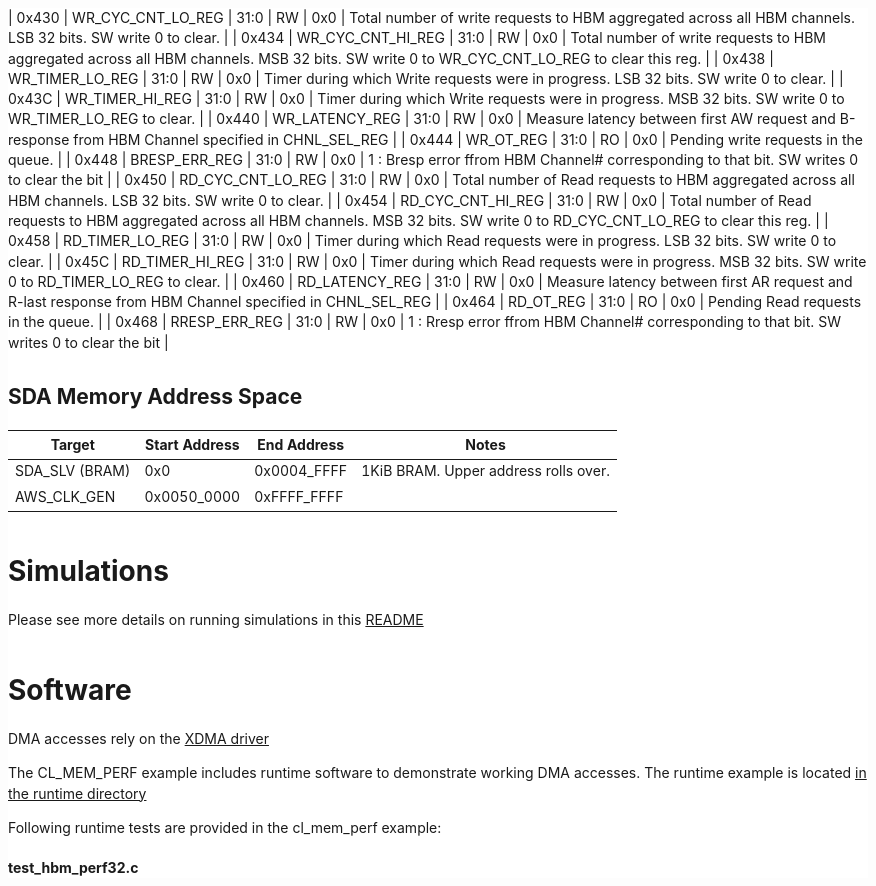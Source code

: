| 0x430              | WR_CYC_CNT_LO_REG | 31:0 | RW     | 0x0           | Total number of write requests to HBM aggregated across all HBM channels. LSB 32 bits.  SW write 0 to clear.                                                                                                                              |
| 0x434              | WR_CYC_CNT_HI_REG | 31:0 | RW     | 0x0           | Total number of write requests to HBM aggregated across all HBM channels. MSB 32 bits.  SW write 0 to WR_CYC_CNT_LO_REG to clear this reg.                                                                                                |
| 0x438              | WR_TIMER_LO_REG   | 31:0 | RW     | 0x0           | Timer during which Write requests were in progress. LSB 32 bits.  SW write 0 to clear.                                                                                                                                                    |
| 0x43C              | WR_TIMER_HI_REG   | 31:0 | RW     | 0x0           | Timer during which Write requests were in progress. MSB 32 bits.  SW write 0 to WR_TIMER_LO_REG to clear.                                                                                                                                 |
| 0x440              | WR_LATENCY_REG    | 31:0 | RW     | 0x0           | Measure latency between first AW request and B-response from HBM Channel specified in CHNL_SEL_REG                                                                                                                                        |
| 0x444              | WR_OT_REG         | 31:0 | RO     | 0x0           | Pending write requests in the queue.                                                                                                                                                                                                      |
| 0x448              | BRESP_ERR_REG     | 31:0 | RW     | 0x0           | 1 : Bresp error ffrom HBM Channel# corresponding to that bit.  SW writes 0 to clear the bit                                                                                                                                               |
| 0x450              | RD_CYC_CNT_LO_REG | 31:0 | RW     | 0x0           | Total number of Read requests to HBM aggregated across all HBM channels. LSB 32 bits.  SW write 0 to clear.                                                                                                                               |
| 0x454              | RD_CYC_CNT_HI_REG | 31:0 | RW     | 0x0           | Total number of Read requests to HBM aggregated across all HBM channels. MSB 32 bits.  SW write 0 to RD_CYC_CNT_LO_REG to clear this reg.                                                                                                 |
| 0x458              | RD_TIMER_LO_REG   | 31:0 | RW     | 0x0           | Timer during which Read requests were in progress. LSB 32 bits.  SW write 0 to clear.                                                                                                                                                     |
| 0x45C              | RD_TIMER_HI_REG   | 31:0 | RW     | 0x0           | Timer during which Read requests were in progress. MSB 32 bits.  SW write 0 to RD_TIMER_LO_REG to clear.                                                                                                                                  |
| 0x460              | RD_LATENCY_REG    | 31:0 | RW     | 0x0           | Measure latency between first AR request and R-last response from HBM Channel specified in CHNL_SEL_REG                                                                                                                                   |
| 0x464              | RD_OT_REG         | 31:0 | RO     | 0x0           | Pending Read requests in the queue.                                                                                                                                                                                                       |
| 0x468              | RRESP_ERR_REG     | 31:0 | RW     | 0x0           | 1 : Rresp error ffrom HBM Channel# corresponding to that bit.  SW writes 0 to clear the bit                                                                                                                                               |

<a name="ancSDAAddressSpace"></a>
## SDA Memory Address Space

| Target        | Start Address | End Address   | Notes                                |
|---------------|---------------|---------------|--------------------------------------|
| SDA_SLV (BRAM)| 0x0           | 0x0004_FFFF   | 1KiB BRAM. Upper address rolls over. |
| AWS_CLK_GEN   | 0x0050_0000   | 0xFFFF_FFFF   |                                      |

<a name="ancSimulations"></a>
# Simulations

Please see more details on running simulations in this [README](verif/README.md)

<a name="ancSoftware"></a>
# Software
DMA accesses rely on the [XDMA driver](https://github.com/Xilinx/dma_ip_drivers)

The CL_MEM_PERF example includes runtime software to demonstrate working DMA accesses. The runtime example is located [in the runtime directory](software/runtime/test_dram_hbm_dma.c)

Following runtime tests are provided in the cl_mem_perf example:

#### test_hbm_perf32.c
